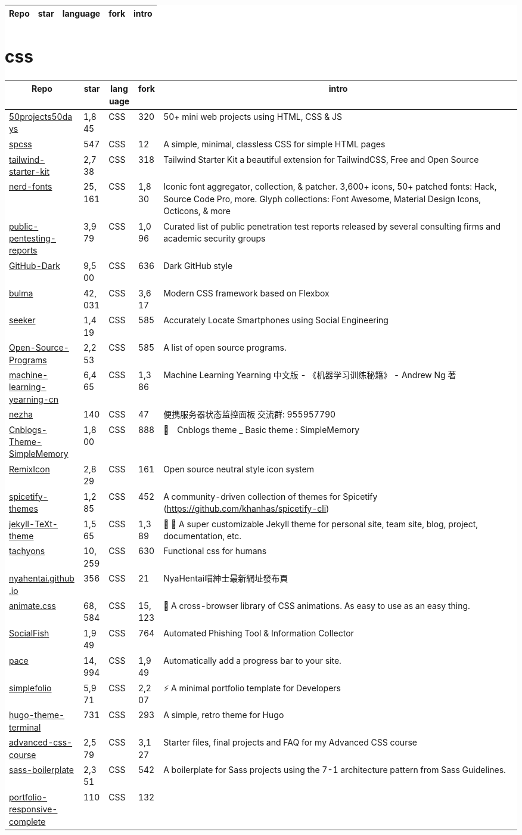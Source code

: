 Repo|star|language|fork|intro
-|-|-|-|-



# css

Repo|star|language|fork|intro
-|-|-|-|-
[50projects50days](https://github.com/bradtraversy/50projects50days)|1,845|CSS|320|50+ mini web projects using HTML, CSS & JS
[spcss](https://github.com/susam/spcss)|547|CSS|12|A simple, minimal, classless CSS for simple HTML pages
[tailwind-starter-kit](https://github.com/creativetimofficial/tailwind-starter-kit)|2,738|CSS|318|Tailwind Starter Kit a beautiful extension for TailwindCSS, Free and Open Source
[nerd-fonts](https://github.com/ryanoasis/nerd-fonts)|25,161|CSS|1,830|Iconic font aggregator, collection, & patcher. 3,600+ icons, 50+ patched fonts: Hack, Source Code Pro, more. Glyph collections: Font Awesome, Material Design Icons, Octicons, & more
[public-pentesting-reports](https://github.com/juliocesarfort/public-pentesting-reports)|3,979|CSS|1,096|Curated list of public penetration test reports released by several consulting firms and academic security groups
[GitHub-Dark](https://github.com/StylishThemes/GitHub-Dark)|9,500|CSS|636|Dark GitHub style
[bulma](https://github.com/jgthms/bulma)|42,031|CSS|3,617|Modern CSS framework based on Flexbox
[seeker](https://github.com/thewhiteh4t/seeker)|1,419|CSS|585|Accurately Locate Smartphones using Social Engineering
[Open-Source-Programs](https://github.com/tapaswenipathak/Open-Source-Programs)|2,253|CSS|585|A list of open source programs.
[machine-learning-yearning-cn](https://github.com/deeplearning-ai/machine-learning-yearning-cn)|6,465|CSS|1,386|Machine Learning Yearning 中文版 - 《机器学习训练秘籍》 - Andrew Ng 著
[nezha](https://github.com/naiba/nezha)|140|CSS|47|便携服务器状态监控面板 交流群: 955957790
[Cnblogs-Theme-SimpleMemory](https://github.com/BNDong/Cnblogs-Theme-SimpleMemory)|1,800|CSS|888|🍭　Cnblogs theme _ Basic theme : SimpleMemory
[RemixIcon](https://github.com/Remix-Design/RemixIcon)|2,829|CSS|161|Open source neutral style icon system
[spicetify-themes](https://github.com/morpheusthewhite/spicetify-themes)|1,285|CSS|452|A community-driven collection of themes for Spicetify (https://github.com/khanhas/spicetify-cli)
[jekyll-TeXt-theme](https://github.com/kitian616/jekyll-TeXt-theme)|1,565|CSS|1,389|💎 🐳 A super customizable Jekyll theme for personal site, team site, blog, project, documentation, etc.
[tachyons](https://github.com/tachyons-css/tachyons)|10,259|CSS|630|Functional css for humans
[nyahentai.github.io](https://github.com/nyahentai/nyahentai.github.io)|356|CSS|21|NyaHentai喵紳士最新網址發布頁
[animate.css](https://github.com/animate-css/animate.css)|68,584|CSS|15,123|🍿 A cross-browser library of CSS animations. As easy to use as an easy thing.
[SocialFish](https://github.com/UndeadSec/SocialFish)|1,949|CSS|764|Automated Phishing Tool & Information Collector
[pace](https://github.com/CodeByZach/pace)|14,994|CSS|1,949|Automatically add a progress bar to your site.
[simplefolio](https://github.com/cobidev/simplefolio)|5,971|CSS|2,207|⚡️ A minimal portfolio template for Developers
[hugo-theme-terminal](https://github.com/panr/hugo-theme-terminal)|731|CSS|293|A simple, retro theme for Hugo
[advanced-css-course](https://github.com/jonasschmedtmann/advanced-css-course)|2,579|CSS|3,127|Starter files, final projects and FAQ for my Advanced CSS course
[sass-boilerplate](https://github.com/HugoGiraudel/sass-boilerplate)|2,351|CSS|542|A boilerplate for Sass projects using the 7-1 architecture pattern from Sass Guidelines.
[portfolio-responsive-complete](https://github.com/bedimcode/portfolio-responsive-complete)|110|CSS|132|
